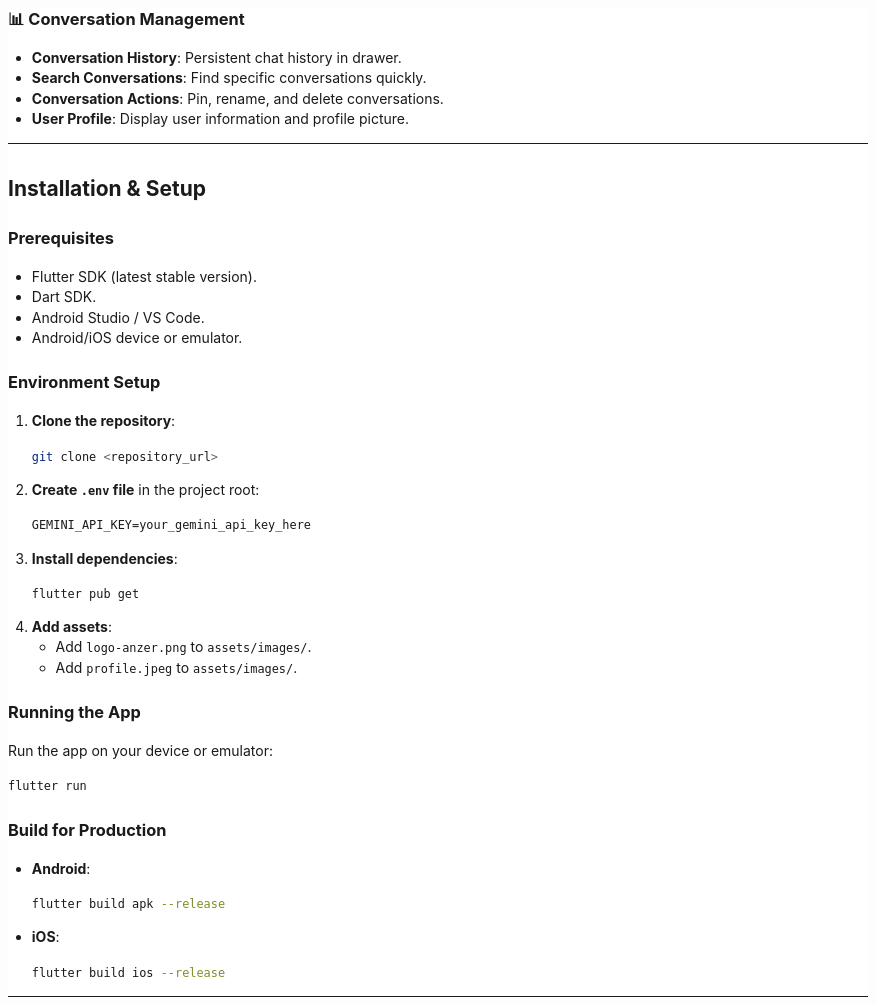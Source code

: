 ### 📊 Conversation Management

- **Conversation History**: Persistent chat history in drawer.
- **Search Conversations**: Find specific conversations quickly.
- **Conversation Actions**: Pin, rename, and delete conversations.
- **User Profile**: Display user information and profile picture.

---

## Installation & Setup

### Prerequisites

- Flutter SDK (latest stable version).
- Dart SDK.
- Android Studio / VS Code.
- Android/iOS device or emulator.

### Environment Setup

1. **Clone the repository**:
   ```bash
   git clone <repository_url>
   ```
2. **Create `.env` file** in the project root:
   ```env
   GEMINI_API_KEY=your_gemini_api_key_here
   ```
3. **Install dependencies**:
   ```bash
   flutter pub get
   ```
4. **Add assets**:
   - Add `logo-anzer.png` to `assets/images/`.
   - Add `profile.jpeg` to `assets/images/`.

### Running the App

Run the app on your device or emulator:
```bash
flutter run
```

### Build for Production

- **Android**:
  ```bash
  flutter build apk --release
  ```
- **iOS**:
  ```bash
  flutter build ios --release
  ```

---